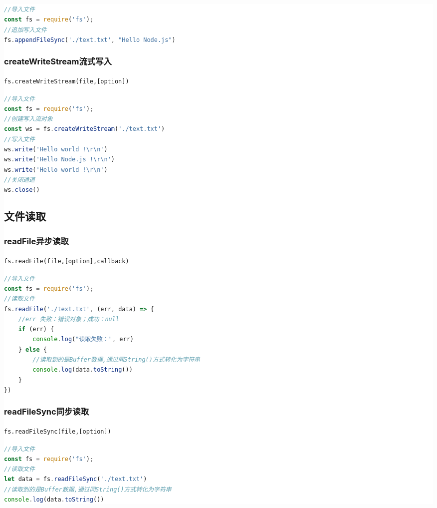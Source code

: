 ```js
//导入文件
const fs = require('fs');
//追加写入文件
fs.appendFileSync('./text.txt', "Hello Node.js")
```

### createWriteStream流式写入

`fs.createWriteStream(file,[option])`

```js
//导入文件
const fs = require('fs');
//创建写入流对象
const ws = fs.createWriteStream('./text.txt')
//写入文件
ws.write('Hello world !\r\n')
ws.write('Hello Node.js !\r\n')
ws.write('Hello world !\r\n')
//关闭通道
ws.close()
```

## 文件读取

### readFile异步读取

`fs.readFile(file,[option],callback)`

```js
//导入文件
const fs = require('fs');
//读取文件
fs.readFile('./text.txt', (err, data) => {
    //err 失败：错误对象；成功：null
    if (err) {
        console.log("读取失败：", err)
    } else {
        //读取到的是Buffer数据,通过同String()方式转化为字符串
        console.log(data.toString())
    }
})
```

### readFileSync同步读取

`fs.readFileSync(file,[option])`

```js
//导入文件
const fs = require('fs');
//读取文件
let data = fs.readFileSync('./text.txt')
//读取到的是Buffer数据,通过同String()方式转化为字符串
console.log(data.toString())
```
